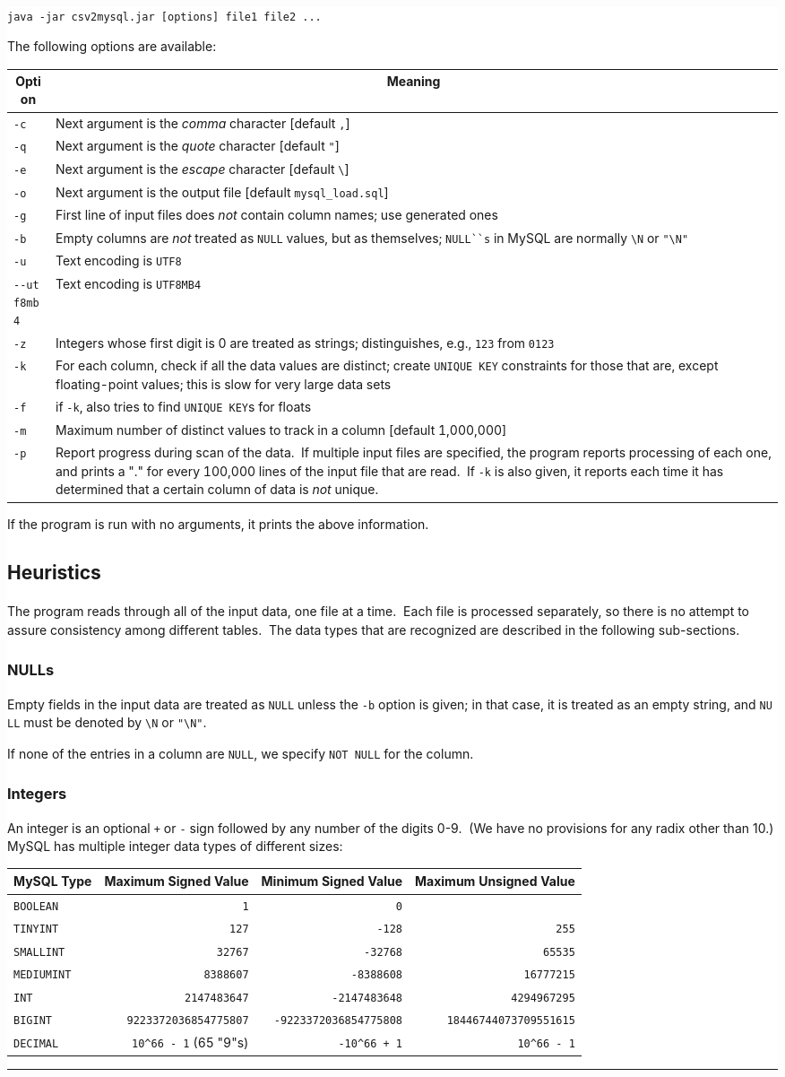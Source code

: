     java -jar csv2mysql.jar [options] file1 file2 ...

The following options are available:  

Option  | Meaning
---- | ------------------------------------------------------
`-c` | Next argument is the *comma* character \[default `,`\]
`-q` | Next argument is the *quote* character \[default `"`\]
`-e` | Next argument is the *escape* character \[default `\`\]
`-o` | Next argument is the output file \[default `mysql_load.sql`\]
`-g` | First line of input files does *not* contain column names; use generated ones
`-b` | Empty columns are *not* treated as `NULL` values, but as themselves; `NULL``s` in MySQL are normally `\N` or `"\N"`
`-u` | Text encoding is `UTF8`
`--utf8mb4` | Text encoding is `UTF8MB4`
`-z` | Integers whose first digit is 0 are treated as strings; distinguishes, e.g., `123` from `0123`
`-k` | For each column, check if all the data values are distinct; create `UNIQUE KEY` constraints for those that are, except floating-point values; this is slow for very large data sets
`-f` | if `-k`, also tries to find `UNIQUE KEY`s for floats
`-m` | Maximum number of distinct values to track in a column \[default 1,000,000\]      
`-p` | Report progress during scan of the data.  If multiple input files are specified, the program reports processing of each one, and prints a "." for every 100,000 lines of the input file that are read.  If `-k` is also given, it reports each time it has determined that a certain column of data is *not* unique.

If the program is run with no arguments, it prints the above
information.

Heuristics
----------

The program reads through all of the input data, one file at a time. 
Each file is processed separately, so there is no attempt to assure
consistency among different tables.  The data types that are recognized
are described in the following sub-sections.  

### NULLs

Empty fields in the input data are treated as `NULL` unless the `-b` option
is given; in that case, it is treated as an empty string, and `NULL` must be
denoted by `\N` or `"\N"`.

If none of the entries in
a column are `NULL`, we specify `NOT NULL` for the column.  

### Integers

An integer is an optional `+` or `-` sign followed by any number of the
digits 0-9.  (We have no provisions for any radix other than 10.) MySQL
has multiple integer data types of different sizes:  

| MySQL Type | Maximum Signed Value | Minimum Signed Value | Maximum Unsigned Value |
| --- | ---:| ---:| ---:|
| `BOOLEAN` | `1` | `0` | |
| `TINYINT` | `127` | `-128` | `255`  | 
| `SMALLINT` | `32767` | `-32768` | `65535` |
| `MEDIUMINT` | `8388607` | `-8388608` | `16777215` |
| `INT` | `2147483647` | `-2147483648` | `4294967295` |
| `BIGINT` | `9223372036854775807` | `-9223372036854775808` | `18446744073709551615` |
| `DECIMAL` | `10^66 - 1` (65 "9"s) | `-10^66 + 1` | `10^66 - 1` |
---